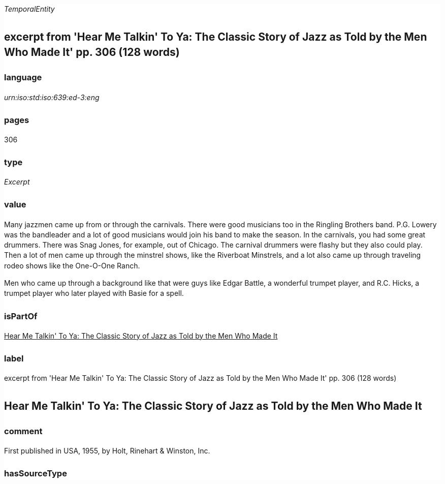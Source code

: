 
*TemporalEntity*

## excerpt from 'Hear Me Talkin' To Ya: The Classic Story of Jazz as Told by the Men Who Made It' pp. 306 (128 words)

### language


*urn:iso:std:iso:639:ed-3:eng*

### pages


306

### type


*Excerpt*

### value


<p>Many jazzmen came up from or through the carnivals. There were good musicians too in the Ringling Brothers band. P.G. Lowery was the bandleader and a lot of good musicians would join his band to make the season. In the carnivals, you had some great drummers. There was Snag Jones, for example, out of Chicago. The carnival drummers were flashy but they also could play. Then a lot of men came up through the minstrel shows, like the Riverboat Minstrels, and a lot also came up through traveling rodeo shows like the One-O-One Ranch.</p>
<p>Men who came up through a background like that were guys like Edgar Battle, a wonderful trumpet player, and R.C. Hicks, a trumpet player who later played with Basie for a spell.</p>

### isPartOf


[Hear Me Talkin' To Ya: The Classic Story of Jazz as Told by the Men Who Made It](#Hear-Me-Talkin'-To-Ya-The-Classic-Story-of-Jazz-as-Told-by-the-Men-Who-Made-It)

### label


excerpt from 'Hear Me Talkin' To Ya: The Classic Story of Jazz as Told by the Men Who Made It' pp. 306 (128 words)

## Hear Me Talkin' To Ya: The Classic Story of Jazz as Told by the Men Who Made It

### comment


First published in USA, 1955, by Holt, Rinehart & Winston, Inc.

### hasSourceType
